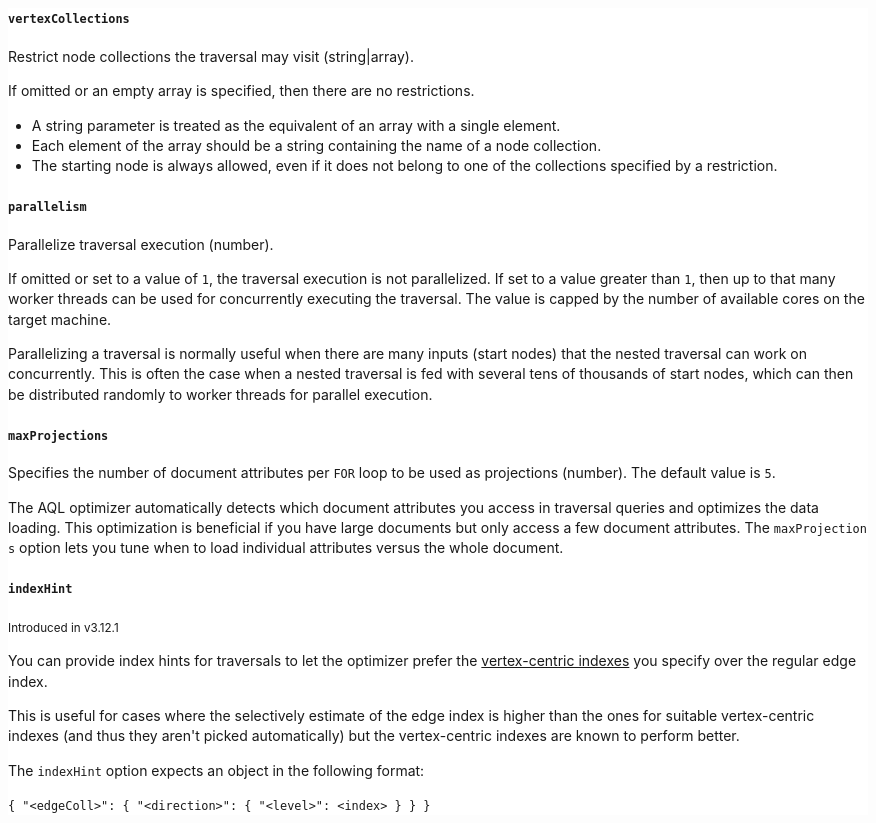 #### `vertexCollections`

Restrict node collections the traversal may visit (string\|array).

If omitted or an empty array is specified, then there are no restrictions.

- A string parameter is treated as the equivalent of an array with a single
  element.
- Each element of the array should be a string containing the name of a
  node collection.
- The starting node is always allowed, even if it does not belong to one
  of the collections specified by a restriction.

#### `parallelism`

Parallelize traversal execution (number).
    
If omitted or set to a value of `1`, the traversal execution is not parallelized.
If set to a value greater than `1`, then up to that many worker threads can be
used for concurrently executing the traversal. The value is capped by the number
of available cores on the target machine.

Parallelizing a traversal is normally useful when there are many inputs (start
nodes) that the nested traversal can work on concurrently. This is often the
case when a nested traversal is fed with several tens of thousands of start
nodes, which can then be distributed randomly to worker threads for parallel
execution.

#### `maxProjections`

Specifies the number of document attributes per `FOR` loop to be used as
projections (number). The default value is `5`.

The AQL optimizer automatically detects which document attributes you access in
traversal queries and optimizes the data loading. This optimization is 
beneficial if you have large documents but only access a few document attributes.
The `maxProjections` option lets you tune when to load individual attributes
versus the whole document.

#### `indexHint`

<small>Introduced in v3.12.1</small>

You can provide index hints for traversals to let the optimizer prefer
the [vertex-centric indexes](../../index-and-search/indexing/working-with-indexes/vertex-centric-indexes.md)
you specify over the regular edge index.

This is useful for cases where the selectively estimate of the edge index
is higher than the ones for suitable vertex-centric indexes (and thus they
aren't picked automatically) but the vertex-centric indexes are known to
perform better.

The `indexHint` option expects an object in the following format:

`{ "<edgeColl>": { "<direction>": { "<level>": <index> } } }`
